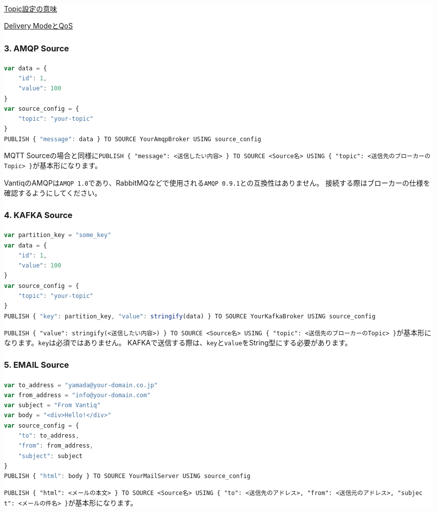 [Topic設定の意味](#note-topic)

[Delivery ModeとQoS](#note-qos-and-delivery-mode)

<a id="sample-amqp"></a>

### **3. AMQP Source**
```js
var data = {
    "id": 1,
    "value": 100
}
var source_config = {
    "topic": "your-topic"
}
PUBLISH { "message": data } TO SOURCE YourAmqpBroker USING source_config
```
MQTT Sourceの場合と同様に`PUBLISH { "message": <送信したい内容> } TO SOURCE <Source名> USING { "topic": <送信先のブローカーのTopic> }`が基本形になります。

VantiqのAMQPは`AMQP 1.0`であり、RabbitMQなどで使用される`AMQP 0.9.1`との互換性はありません。
接続する際はブローカーの仕様を確認するようにしてください。

<a id="sample-kafka"></a>

### **4. KAFKA Source**
```js
var partition_key = "some_key"
var data = {
    "id": 1,
    "value": 100
}
var source_config = {
    "topic": "your-topic"
}
PUBLISH { "key": partition_key, "value": stringify(data) } TO SOURCE YourKafkaBroker USING source_config
```
`PUBLISH { "value": stringify(<送信したい内容>) } TO SOURCE <Source名> USING { "topic": <送信先のブローカーのTopic> }`が基本形になります。`key`は必須ではありません。
KAFKAで送信する際は、`key`と`value`をString型にする必要があります。

<a id="sample-email"></a>

### **5. EMAIL Source**
```js
var to_address = "yamada@your-domain.co.jp"
var from_address = "info@your-domain.com"
var subject = "From Vantiq"
var body = "<div>Hello!</div>"
var source_config = { 
    "to": to_address,
    "from": from_address,
    "subject": subject 
}  
PUBLISH { "html": body } TO SOURCE YourMailServer USING source_config
```
`PUBLISH { "html": <メールの本文> } TO SOURCE <Source名> USING { "to": <送信先のアドレス>, "from": <送信元のアドレス>, "subject": <メールの件名> }`が基本形になります。
